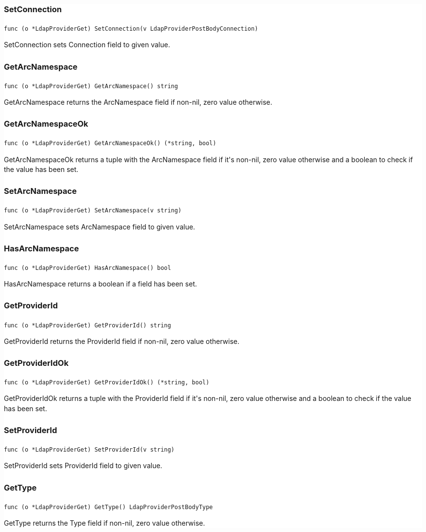 ### SetConnection

`func (o *LdapProviderGet) SetConnection(v LdapProviderPostBodyConnection)`

SetConnection sets Connection field to given value.


### GetArcNamespace

`func (o *LdapProviderGet) GetArcNamespace() string`

GetArcNamespace returns the ArcNamespace field if non-nil, zero value otherwise.

### GetArcNamespaceOk

`func (o *LdapProviderGet) GetArcNamespaceOk() (*string, bool)`

GetArcNamespaceOk returns a tuple with the ArcNamespace field if it's non-nil, zero value otherwise
and a boolean to check if the value has been set.

### SetArcNamespace

`func (o *LdapProviderGet) SetArcNamespace(v string)`

SetArcNamespace sets ArcNamespace field to given value.

### HasArcNamespace

`func (o *LdapProviderGet) HasArcNamespace() bool`

HasArcNamespace returns a boolean if a field has been set.

### GetProviderId

`func (o *LdapProviderGet) GetProviderId() string`

GetProviderId returns the ProviderId field if non-nil, zero value otherwise.

### GetProviderIdOk

`func (o *LdapProviderGet) GetProviderIdOk() (*string, bool)`

GetProviderIdOk returns a tuple with the ProviderId field if it's non-nil, zero value otherwise
and a boolean to check if the value has been set.

### SetProviderId

`func (o *LdapProviderGet) SetProviderId(v string)`

SetProviderId sets ProviderId field to given value.


### GetType

`func (o *LdapProviderGet) GetType() LdapProviderPostBodyType`

GetType returns the Type field if non-nil, zero value otherwise.

